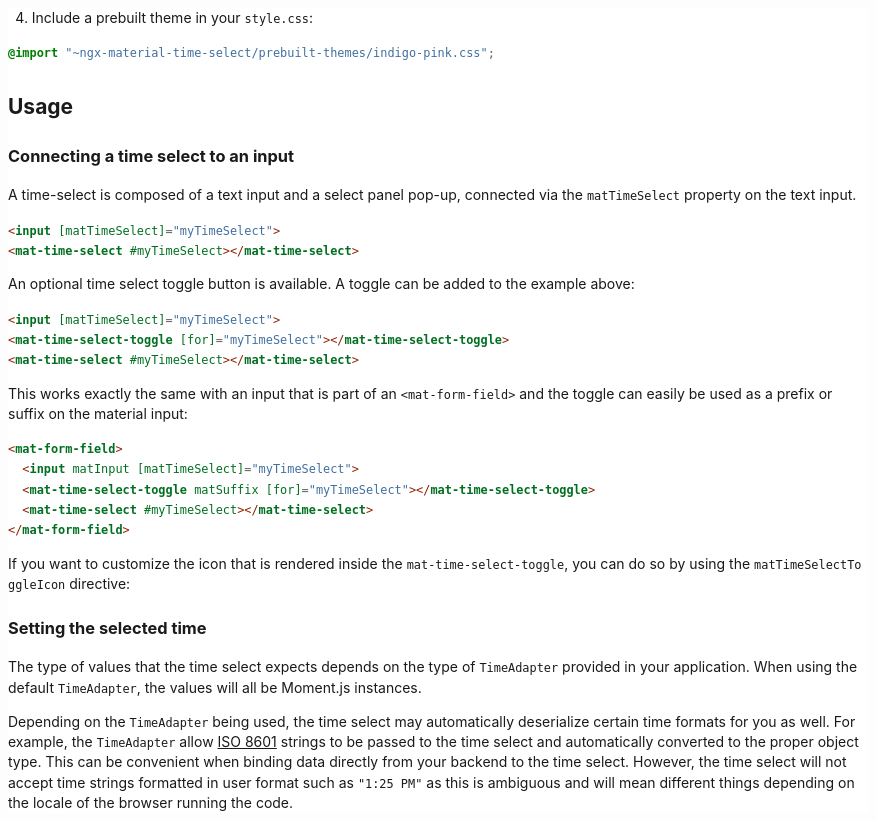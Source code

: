 4. Include a prebuilt theme in your `style.css`:

```css
@import "~ngx-material-time-select/prebuilt-themes/indigo-pink.css";
```

## Usage

### Connecting a time select to an input

A time-select is composed of a text input and a select panel pop-up, connected via the `matTimeSelect`
property on the text input.

```html
<input [matTimeSelect]="myTimeSelect">
<mat-time-select #myTimeSelect></mat-time-select>
```

An optional time select toggle button is available. A toggle can be added to the example above:

```html
<input [matTimeSelect]="myTimeSelect">
<mat-time-select-toggle [for]="myTimeSelect"></mat-time-select-toggle>
<mat-time-select #myTimeSelect></mat-time-select>
```

This works exactly the same with an input that is part of an `<mat-form-field>` and the toggle
can easily be used as a prefix or suffix on the material input:

```html
<mat-form-field>
  <input matInput [matTimeSelect]="myTimeSelect">
  <mat-time-select-toggle matSuffix [for]="myTimeSelect"></mat-time-select-toggle>
  <mat-time-select #myTimeSelect></mat-time-select>
</mat-form-field>
```

If you want to customize the icon that is rendered inside the `mat-time-select-toggle`, you can do so
by using the `matTimeSelectToggleIcon` directive:



### Setting the selected time

The type of values that the time select expects depends on the type of `TimeAdapter` provided in your
application. When using the default `TimeAdapter`, the values will all be Moment.js instances.

Depending on the `TimeAdapter` being used, the time select may automatically deserialize certain time
formats for you as well. For example, the `TimeAdapter` allow
[ISO 8601](https://tools.ietf.org/html/rfc3339) strings to be passed to the time select and
automatically converted to the proper object type. This can be convenient when binding data directly
from your backend to the time select. However, the time select will not accept time strings formatted
in user format such as `"1:25 PM"` as this is ambiguous and will mean different things depending on
the locale of the browser running the code.
